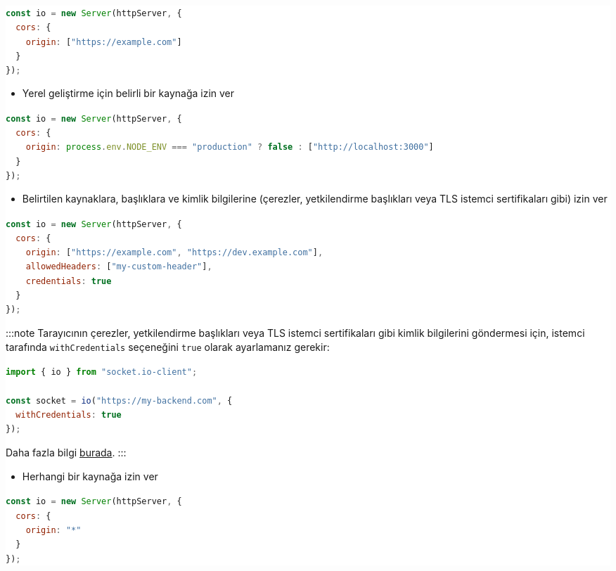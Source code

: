 ```js
const io = new Server(httpServer, {
  cors: {
    origin: ["https://example.com"]
  }
});
```

- Yerel geliştirme için belirli bir kaynağa izin ver

```js
const io = new Server(httpServer, {
  cors: {
    origin: process.env.NODE_ENV === "production" ? false : ["http://localhost:3000"]
  }
});
```

- Belirtilen kaynaklara, başlıklara ve kimlik bilgilerine (çerezler, yetkilendirme başlıkları veya TLS istemci sertifikaları gibi) izin ver

```js
const io = new Server(httpServer, {
  cors: {
    origin: ["https://example.com", "https://dev.example.com"],
    allowedHeaders: ["my-custom-header"],
    credentials: true
  }
});
```

:::note
Tarayıcının çerezler, yetkilendirme başlıkları veya TLS istemci sertifikaları gibi kimlik bilgilerini göndermesi için, istemci tarafında `withCredentials` seçeneğini `true` olarak ayarlamanız gerekir:

```js
import { io } from "socket.io-client";

const socket = io("https://my-backend.com", {
  withCredentials: true
});
```

Daha fazla bilgi [burada](https://developer.mozilla.org/en-US/docs/Web/API/XMLHttpRequest/withCredentials).
:::

- Herhangi bir kaynağa izin ver

```js
const io = new Server(httpServer, {
  cors: {
    origin: "*"
  }
});
```
